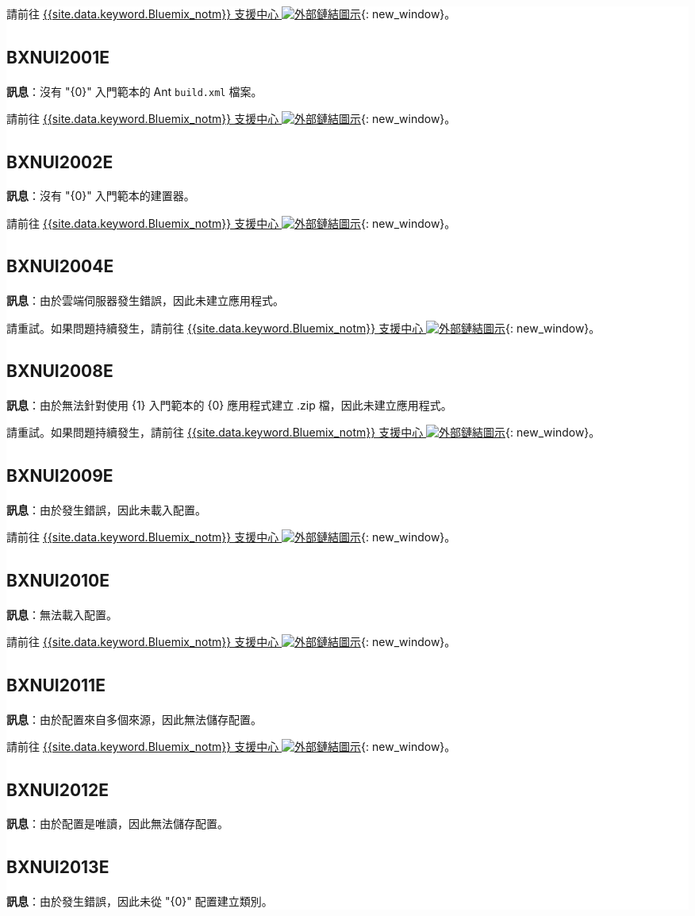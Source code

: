請前往 [{{site.data.keyword.Bluemix_notm}} 支援中心 ![外部鏈結圖示](../icons/launch-glyph.svg)](https://{DomainName}/unifiedsupport/supportcenter){: new_window}。

## BXNUI2001E
**訊息**：沒有 "{0}" 入門範本的 Ant `build.xml` 檔案。

請前往 [{{site.data.keyword.Bluemix_notm}} 支援中心 ![外部鏈結圖示](../icons/launch-glyph.svg)](https://{DomainName}/unifiedsupport/supportcenter){: new_window}。

## BXNUI2002E
**訊息**：沒有 "{0}" 入門範本的建置器。

請前往 [{{site.data.keyword.Bluemix_notm}} 支援中心 ![外部鏈結圖示](../icons/launch-glyph.svg)](https://{DomainName}/unifiedsupport/supportcenter){: new_window}。

## BXNUI2004E
**訊息**：由於雲端伺服器發生錯誤，因此未建立應用程式。

請重試。如果問題持續發生，請前往 [{{site.data.keyword.Bluemix_notm}} 支援中心 ![外部鏈結圖示](../icons/launch-glyph.svg)](https://{DomainName}/unifiedsupport/supportcenter){: new_window}。

## BXNUI2008E
**訊息**：由於無法針對使用 {1} 入門範本的 {0} 應用程式建立 .zip 檔，因此未建立應用程式。

請重試。如果問題持續發生，請前往 [{{site.data.keyword.Bluemix_notm}} 支援中心 ![外部鏈結圖示](../icons/launch-glyph.svg)](https://{DomainName}/unifiedsupport/supportcenter){: new_window}。

## BXNUI2009E
**訊息**：由於發生錯誤，因此未載入配置。

請前往 [{{site.data.keyword.Bluemix_notm}} 支援中心 ![外部鏈結圖示](../icons/launch-glyph.svg)](https://{DomainName}/unifiedsupport/supportcenter){: new_window}。

## BXNUI2010E
**訊息**：無法載入配置。

請前往 [{{site.data.keyword.Bluemix_notm}} 支援中心 ![外部鏈結圖示](../icons/launch-glyph.svg)](https://{DomainName}/unifiedsupport/supportcenter){: new_window}。

## BXNUI2011E
**訊息**：由於配置來自多個來源，因此無法儲存配置。

請前往 [{{site.data.keyword.Bluemix_notm}} 支援中心 ![外部鏈結圖示](../icons/launch-glyph.svg)](https://{DomainName}/unifiedsupport/supportcenter){: new_window}。

## BXNUI2012E
**訊息**：由於配置是唯讀，因此無法儲存配置。

## BXNUI2013E
**訊息**：由於發生錯誤，因此未從 "{0}" 配置建立類別。

